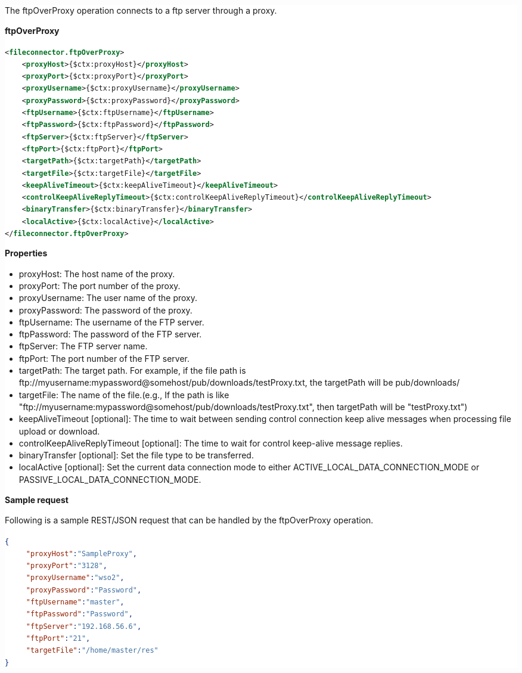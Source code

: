 The ftpOverProxy operation connects to a ftp server through a proxy.

**ftpOverProxy**
```xml
<fileconnector.ftpOverProxy>
    <proxyHost>{$ctx:proxyHost}</proxyHost>
    <proxyPort>{$ctx:proxyPort}</proxyPort>
    <proxyUsername>{$ctx:proxyUsername}</proxyUsername>
    <proxyPassword>{$ctx:proxyPassword}</proxyPassword>
    <ftpUsername>{$ctx:ftpUsername}</ftpUsername>
    <ftpPassword>{$ctx:ftpPassword}</ftpPassword>
    <ftpServer>{$ctx:ftpServer}</ftpServer>
    <ftpPort>{$ctx:ftpPort}</ftpPort>
    <targetPath>{$ctx:targetPath}</targetPath>
    <targetFile>{$ctx:targetFile}</targetFile>
    <keepAliveTimeout>{$ctx:keepAliveTimeout}</keepAliveTimeout>
    <controlKeepAliveReplyTimeout>{$ctx:controlKeepAliveReplyTimeout}</controlKeepAliveReplyTimeout>
    <binaryTransfer>{$ctx:binaryTransfer}</binaryTransfer>
    <localActive>{$ctx:localActive}</localActive>
</fileconnector.ftpOverProxy>
```

**Properties**

* proxyHost: The host name of the proxy.
* proxyPort: The port number of the proxy.
* proxyUsername: The user name of the proxy.
* proxyPassword: The password of the proxy.
* ftpUsername: The username of the FTP server.
* ftpPassword: The password of the FTP server.
* ftpServer: The FTP server name.
* ftpPort: The port number of the FTP server.
* targetPath: The target path. For example, if the file path is ftp://myusername:mypassword@somehost/pub/downloads/testProxy.txt, the targetPath will be pub/downloads/
* targetFile: The name of the file.(e.g., If the path is like "ftp://myusername:mypassword@somehost/pub/downloads/testProxy.txt", then targetPath will be "testProxy.txt")
* keepAliveTimeout  [optional]: The time to wait between sending control connection keep alive messages when processing file upload or download.
* controlKeepAliveReplyTimeout  [optional]: The time to wait for control keep-alive message replies.
* binaryTransfer  [optional]: Set the file type to be transferred.
* localActive [optional]: Set the current data connection mode to either ACTIVE_LOCAL_DATA_CONNECTION_MODE or PASSIVE_LOCAL_DATA_CONNECTION_MODE. 

**Sample request**

Following is a sample REST/JSON request that can be handled by the ftpOverProxy operation.

```json
{
     "proxyHost":"SampleProxy",
     "proxyPort":"3128",
     "proxyUsername":"wso2",
     "proxyPassword":"Password",
     "ftpUsername":"master",
     "ftpPassword":"Password",
     "ftpServer":"192.168.56.6",
     "ftpPort":"21",
     "targetFile":"/home/master/res"
} 
```
